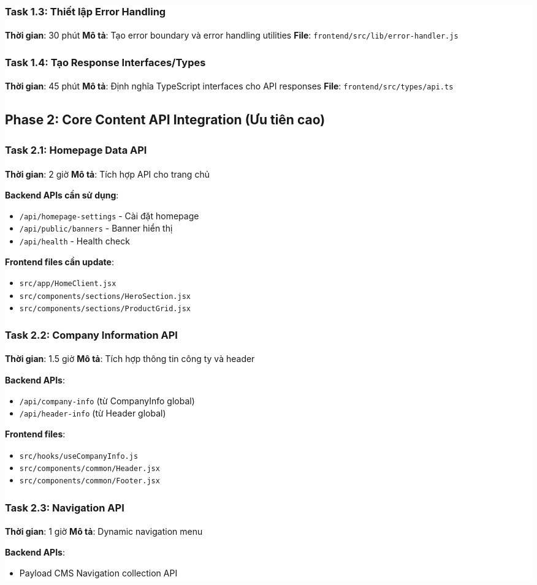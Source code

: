 ### Task 1.3: Thiết lập Error Handling

**Thời gian**: 30 phút
**Mô tả**: Tạo error boundary và error handling utilities
**File**: `frontend/src/lib/error-handler.js`

### Task 1.4: Tạo Response Interfaces/Types

**Thời gian**: 45 phút
**Mô tả**: Định nghĩa TypeScript interfaces cho API responses
**File**: `frontend/src/types/api.ts`

## Phase 2: Core Content API Integration (Ưu tiên cao)

### Task 2.1: Homepage Data API

**Thời gian**: 2 giờ
**Mô tả**: Tích hợp API cho trang chủ

**Backend APIs cần sử dụng**:

- `/api/homepage-settings` - Cài đặt homepage
- `/api/public/banners` - Banner hiển thị
- `/api/health` - Health check

**Frontend files cần update**:

- `src/app/HomeClient.jsx`
- `src/components/sections/HeroSection.jsx`
- `src/components/sections/ProductGrid.jsx`

### Task 2.2: Company Information API

**Thời gian**: 1.5 giờ
**Mô tả**: Tích hợp thông tin công ty và header

**Backend APIs**:

- `/api/company-info` (từ CompanyInfo global)
- `/api/header-info` (từ Header global)

**Frontend files**:

- `src/hooks/useCompanyInfo.js`
- `src/components/common/Header.jsx`
- `src/components/common/Footer.jsx`

### Task 2.3: Navigation API

**Thời gian**: 1 giờ
**Mô tả**: Dynamic navigation menu

**Backend APIs**:

- Payload CMS Navigation collection API
